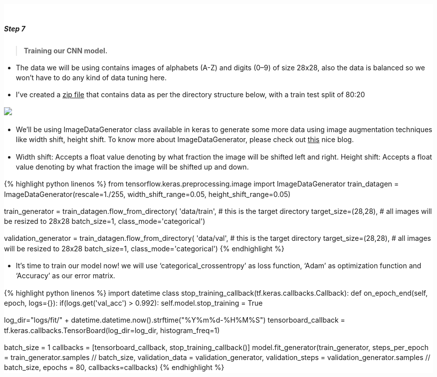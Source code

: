 ![]()
##### **Step 7**

>  **Training our CNN model.**

* The data we will be using contains images of alphabets (A-Z) and digits (0–9) of size 28x28, also the data is balanced so we won’t have to do any kind of data tuning here.

* I’ve created a [zip file](https://github.com/SarthakV7/AI-based-indian-license-plate-detection/blob/master/data.zip) that contains data as per the directory structure below, with a train test split of 80:20

<div class="row mt-3">
    <div class="col-sm mt-3 mt-md-1">
        <img class="img-fluid rounded z-depth-0" src="https://cdn-images-1.medium.com/max/2000/0*uXcMknHKArBw3f5J.jpeg">
    </div>
</div>

* We’ll be using ImageDataGenerator class available in keras to generate some more data using image augmentation techniques like width shift, height shift. To know more about ImageDataGenerator, please check out [this](https://medium.com/@vijayabhaskar96/tutorial-image-classification-with-keras-flow-from-directory-and-generators-95f75ebe5720) nice blog.

* Width shift: Accepts a float value denoting by what fraction the image will be shifted left and right.
Height shift: Accepts a float value denoting by what fraction the image will be shifted up and down.

 {% highlight python linenos %}
 from tensorflow.keras.preprocessing.image import ImageDataGenerator
train_datagen = ImageDataGenerator(rescale=1./255, width_shift_range=0.05, height_shift_range=0.05)

train_generator = train_datagen.flow_from_directory(
        'data/train',  # this is the target directory
        target_size=(28,28),  # all images will be resized to 28x28
        batch_size=1,
        class_mode='categorical')

validation_generator = train_datagen.flow_from_directory(
        'data/val',  # this is the target directory
        target_size=(28,28),  # all images will be resized to 28x28
        batch_size=1,
        class_mode='categorical')
 {% endhighlight %}

* It’s time to train our model now!
we will use ‘categorical_crossentropy’ as loss function, ‘Adam’ as optimization function and ‘Accuracy’ as our error matrix.

 {% highlight python linenos %}
 import datetime
class stop_training_callback(tf.keras.callbacks.Callback):
  def on_epoch_end(self, epoch, logs={}):
    if(logs.get('val_acc') > 0.992):
      self.model.stop_training = True

log_dir="logs/fit/" + datetime.datetime.now().strftime("%Y%m%d-%H%M%S")
tensorboard_callback = tf.keras.callbacks.TensorBoard(log_dir=log_dir, histogram_freq=1)

batch_size = 1
callbacks = [tensorboard_callback, stop_training_callback()]
model.fit_generator(train_generator,
      steps_per_epoch = train_generator.samples // batch_size,
      validation_data = validation_generator,
      validation_steps = validation_generator.samples // batch_size,
      epochs = 80, callbacks=callbacks)
 {% endhighlight %}
